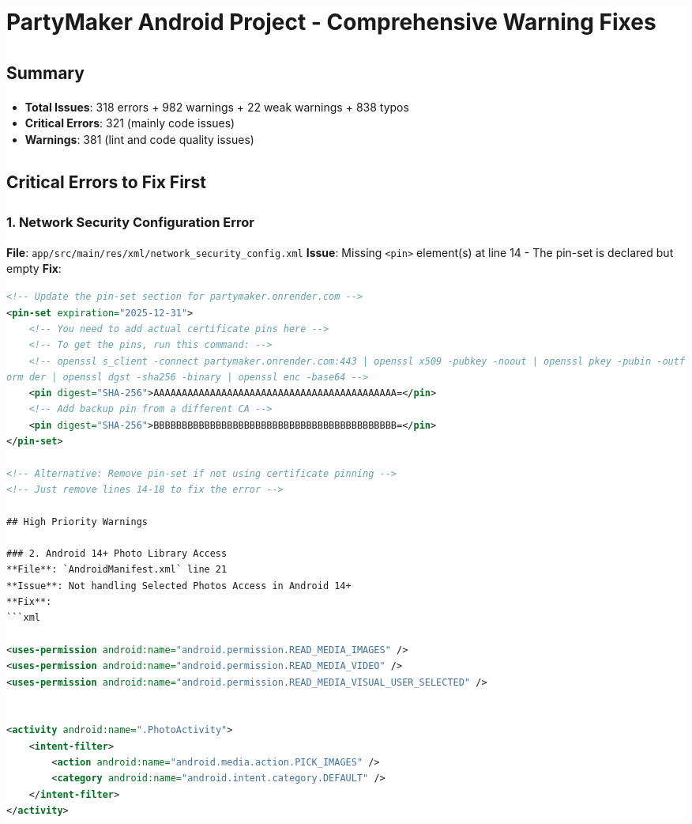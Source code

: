 # PartyMaker Android Project - Comprehensive Warning Fixes

## Summary
- **Total Issues**: 318 errors + 982 warnings + 22 weak warnings + 838 typos
- **Critical Errors**: 321 (mainly code issues)
- **Warnings**: 381 (lint and code quality issues)

## Critical Errors to Fix First

### 1. Network Security Configuration Error
**File**: `app/src/main/res/xml/network_security_config.xml`
**Issue**: Missing `<pin>` element(s) at line 14 - The pin-set is declared but empty
**Fix**:
```xml
<!-- Update the pin-set section for partymaker.onrender.com -->
<pin-set expiration="2025-12-31">
    <!-- You need to add actual certificate pins here -->
    <!-- To get the pins, run this command: -->
    <!-- openssl s_client -connect partymaker.onrender.com:443 | openssl x509 -pubkey -noout | openssl pkey -pubin -outform der | openssl dgst -sha256 -binary | openssl enc -base64 -->
    <pin digest="SHA-256">AAAAAAAAAAAAAAAAAAAAAAAAAAAAAAAAAAAAAAAAAAA=</pin>
    <!-- Add backup pin from a different CA -->
    <pin digest="SHA-256">BBBBBBBBBBBBBBBBBBBBBBBBBBBBBBBBBBBBBBBBBBB=</pin>
</pin-set>

<!-- Alternative: Remove pin-set if not using certificate pinning -->
<!-- Just remove lines 14-18 to fix the error -->

## High Priority Warnings

### 2. Android 14+ Photo Library Access
**File**: `AndroidManifest.xml` line 21
**Issue**: Not handling Selected Photos Access in Android 14+
**Fix**:
```xml

<uses-permission android:name="android.permission.READ_MEDIA_IMAGES" />
<uses-permission android:name="android.permission.READ_MEDIA_VIDEO" />
<uses-permission android:name="android.permission.READ_MEDIA_VISUAL_USER_SELECTED" />


<activity android:name=".PhotoActivity">
    <intent-filter>
        <action android:name="android.media.action.PICK_IMAGES" />
        <category android:name="android.intent.category.DEFAULT" />
    </intent-filter>
</activity>
```
